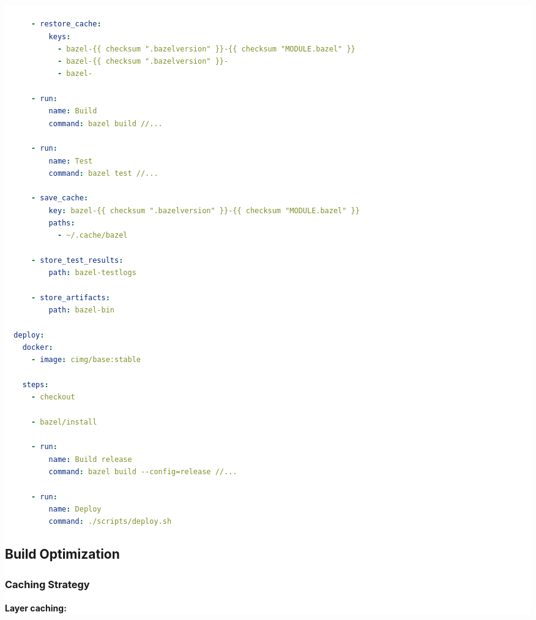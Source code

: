 ```yaml
      
      - restore_cache:
          keys:
            - bazel-{{ checksum ".bazelversion" }}-{{ checksum "MODULE.bazel" }}
            - bazel-{{ checksum ".bazelversion" }}-
            - bazel-
      
      - run:
          name: Build
          command: bazel build //...
      
      - run:
          name: Test
          command: bazel test //...
      
      - save_cache:
          key: bazel-{{ checksum ".bazelversion" }}-{{ checksum "MODULE.bazel" }}
          paths:
            - ~/.cache/bazel
      
      - store_test_results:
          path: bazel-testlogs
      
      - store_artifacts:
          path: bazel-bin
  
  deploy:
    docker:
      - image: cimg/base:stable
    
    steps:
      - checkout
      
      - bazel/install
      
      - run:
          name: Build release
          command: bazel build --config=release //...
      
      - run:
          name: Deploy
          command: ./scripts/deploy.sh
```

## Build Optimization

### Caching Strategy

**Layer caching:**
